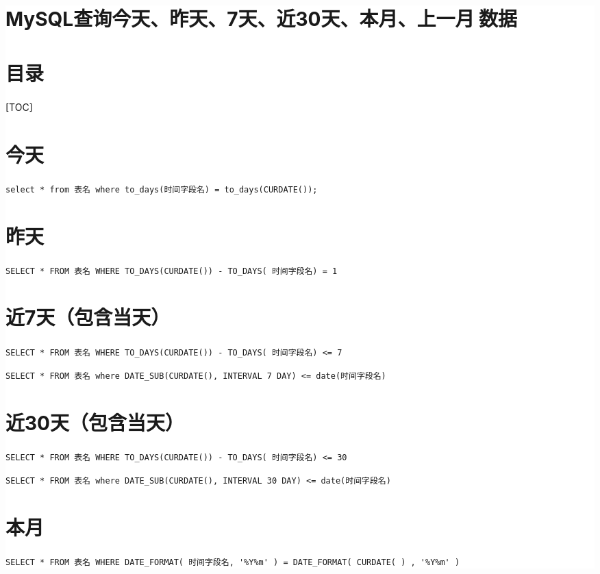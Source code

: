 # MySQL查询今天、昨天、7天、近30天、本月、上一月 数据

# 目录

[TOC]

# 今天

```
select * from 表名 where to_days(时间字段名) = to_days(CURDATE());
```



# 昨天

```
SELECT * FROM 表名 WHERE TO_DAYS(CURDATE()) - TO_DAYS( 时间字段名) = 1
```



# 近7天（包含当天）

```
SELECT * FROM 表名 WHERE TO_DAYS(CURDATE()) - TO_DAYS( 时间字段名) <= 7
```

```
SELECT * FROM 表名 where DATE_SUB(CURDATE(), INTERVAL 7 DAY) <= date(时间字段名)
```



# 近30天（包含当天）

```
SELECT * FROM 表名 WHERE TO_DAYS(CURDATE()) - TO_DAYS( 时间字段名) <= 30
```

```
SELECT * FROM 表名 where DATE_SUB(CURDATE(), INTERVAL 30 DAY) <= date(时间字段名)
```



# 本月

```
SELECT * FROM 表名 WHERE DATE_FORMAT( 时间字段名, '%Y%m' ) = DATE_FORMAT( CURDATE( ) , '%Y%m' )
```

